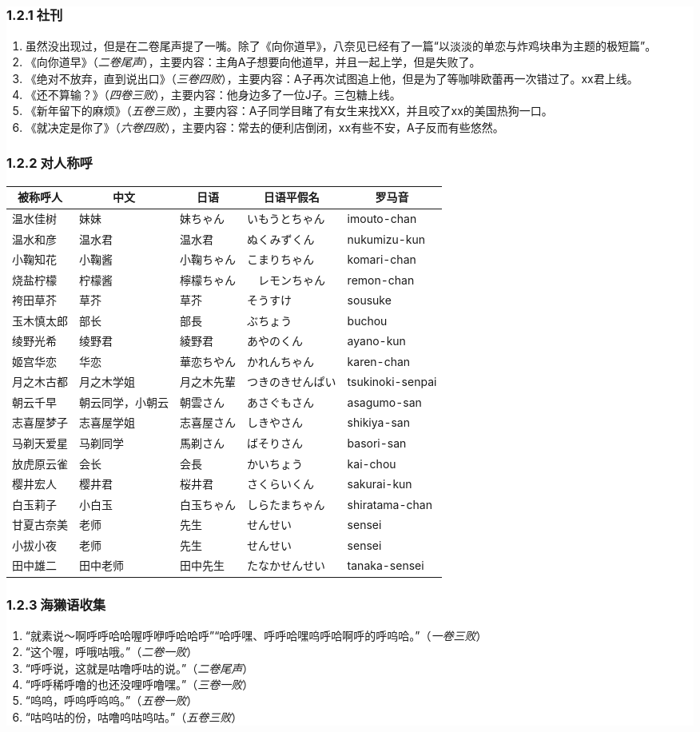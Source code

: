 ### 1.2.1 社刊

1. 虽然没出现过，但是在二卷尾声提了一嘴。除了《向你道早》，八奈见已经有了一篇“以淡淡的单恋与炸鸡块串为主题的极短篇”。
2.  《向你道早》（*二卷尾声*），主要内容：主角A子想要向他道早，并且一起上学，但是失败了。
3. 《绝对不放弃，直到说出口》（*三卷四败*），主要内容：A子再次试图追上他，但是为了等咖啡欧蕾再一次错过了。xx君上线。
4. 《还不算输？》（*四卷三败*），主要内容：他身边多了一位J子。三包糖上线。
5. 《新年留下的麻烦》（*五卷三败*），主要内容：A子同学目睹了有女生来找XX，并且咬了xx的美国热狗一口。
6. 《就决定是你了》（*六卷四败*），主要内容：常去的便利店倒闭，xx有些不安，A子反而有些悠然。

### 1.2.2 对人称呼

| 被称呼人  | 中文       | 日语    | 日语平假名    | 罗马音              |
| ----- | -------- | ----- | -------- | ---------------- |
| 温水佳树  | 妹妹       | 妹ちゃん  | いもうとちゃん  | imouto-chan      |
| 温水和彦  | 温水君      | 温水君   | ぬくみずくん    | nukumizu-kun     |
| 小鞠知花  | 小鞠酱      | 小鞠ちゃん | こまりちゃん   | komari-chan      |
| 烧盐柠檬  | 柠檬酱      | 檸檬ちゃん | 　レモンちゃん  | remon-chan       |
| 袴田草芥  | 草芥       | 草芥    | そうすけ     | sousuke          |
| 玉木慎太郎 | 部长       | 部長    | ぶちょう     | buchou           |
| 绫野光希  | 绫野君      | 綾野君   | あやのくん    | ayano-kun        |
| 姬宫华恋  | 华恋       | 華恋ちやん | かれんちゃん   | karen-chan       |
| 月之木古都 | 月之木学姐    | 月之木先輩 | つきのきせんぱい | tsukinoki-senpai |
| 朝云千早  | 朝云同学，小朝云 | 朝雲さん  | あさぐもさん    | asagumo-san      |
| 志喜屋梦子 | 志喜屋学姐    | 志喜屋さん | しきやさん     | shikiya-san      |
| 马剃天爱星 | 马剃同学     | 馬剃さん  | ばそりさん     | basori-san       |
| 放虎原云雀 | 会长       | 会長    | かいちょう    | kai-chou         |
| 樱井宏人  | 樱井君      | 桜井君   | さくらいくん    | sakurai-kun      |
| 白玉莉子  | 小白玉      | 白玉ちゃん | しらたまちゃん  | shiratama-chan   |
| 甘夏古奈美 | 老师       | 先生    | せんせい     | sensei           |
| 小拔小夜  | 老师       | 先生    | せんせい     | sensei           |
| 田中雄二  | 田中老师     | 田中先生  | たなかせんせい  | tanaka-sensei    |

### 1.2.3 海獭语收集

1. “就素说～啊呼呼哈哈喔呼咿呼哈哈呼”“哈呼嘿、呼呼哈嘿呜呼哈啊呼的呼呜哈。”（*一卷三败*）
2. “这个喔，呼哦咕哦。”（*二卷一败*）
3. “呼呼说，这就是咕噜呼咕的说。”（*二卷尾声*）
4. “呼呼稀呼噜的也还没哩呼噜嘿。”（*三卷一败*）
5. “呜呜，呼呜呼呜呜。”（*五卷一败*）
6. “咕呜咕的份，咕噜呜咕呜咕。”（*五卷三败*）
